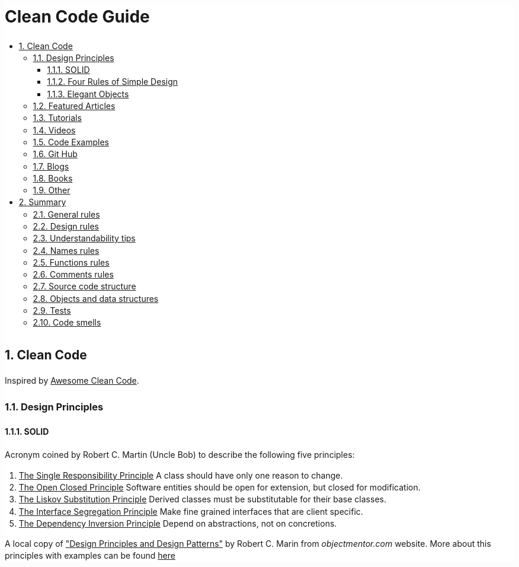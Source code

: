 # Clean Code Guide

- [1. Clean Code](#1-clean-code)
  - [1.1. Design Principles](#11-design-principles)
    - [1.1.1. SOLID](#111-solid)
    - [1.1.2. Four Rules of Simple Design](#112-four-rules-of-simple-design)
    - [1.1.3. Elegant Objects](#113-elegant-objects)
  - [1.2. Featured Articles](#12-featured-articles)
  - [1.3. Tutorials](#13-tutorials)
  - [1.4. Videos](#14-videos)
  - [1.5. Code Examples](#15-code-examples)
  - [1.6. Git Hub](#16-git-hub)
  - [1.7. Blogs](#17-blogs)
  - [1.8. Books](#18-books)
  - [1.9. Other](#19-other)
- [2. Summary](#2-summary)
  - [2.1. General rules](#21-general-rules)
  - [2.2. Design rules](#22-design-rules)
  - [2.3. Understandability tips](#23-understandability-tips)
  - [2.4. Names rules](#24-names-rules)
  - [2.5. Functions rules](#25-functions-rules)
  - [2.6. Comments rules](#26-comments-rules)
  - [2.7. Source code structure](#27-source-code-structure)
  - [2.8. Objects and data structures](#28-objects-and-data-structures)
  - [2.9. Tests](#29-tests)
  - [2.10. Code smells](#210-code-smells)

## 1. Clean Code

Inspired by [Awesome Clean Code](https://github.com/kkisiele/awesome-clean-code).

### 1.1. Design Principles

#### 1.1.1. SOLID

Acronym coined by Robert C. Martin (Uncle Bob) to describe the following five principles:

1. [The Single Responsibility Principle](https://docs.google.com/open?id=0ByOwmqah_nuGNHEtcU5OekdDMkk) A class should have only one reason to change.
2. [The Open Closed Principle](http://docs.google.com/a/cleancoder.com/viewer?a=v&pid=explorer&chrome=true&srcid=0BwhCYaYDn8EgN2M5MTkwM2EtNWFkZC00ZTI3LWFjZTUtNTFhZGZiYmUzODc1&hl=en) Software entities should be open for extension, but closed for modification.
3. [The Liskov Substitution Principle](https://drive.google.com/file/d/0BwhCYaYDn8EgNzAzZjA5ZmItNjU3NS00MzQ5LTkwYjMtMDJhNDU5ZTM0MTlh/view) Derived classes must be substitutable for their base classes.
4. [The Interface Segregation Principle](https://drive.google.com/file/d/0BwhCYaYDn8EgOTViYjJhYzMtMzYxMC00MzFjLWJjMzYtOGJiMDc5N2JkYmJi/view) Make fine grained interfaces that are client specific.
5. [The Dependency Inversion Principle](https://drive.google.com/file/d/0BwhCYaYDn8EgMjdlMWIzNGUtZTQ0NC00ZjQ5LTkwYzQtZjRhMDRlNTQ3ZGMz/view) Depend on abstractions, not on concretions.

A local copy of ["Design Principles and Design Patterns"](https://github.com/kkisiele/awesome-clean-code/raw/master/principles_and_patterns.pdf) by Robert C. Marin from _objectmentor.com_ website.
More about this principles with examples can be found [here](https://lostechies.com/wp-content/uploads/2011/03/pablos_solid_ebook.pdf)
